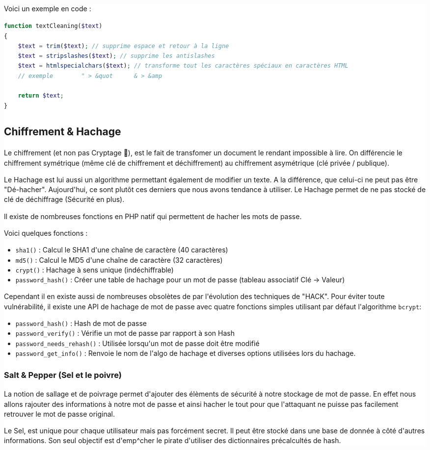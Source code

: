Voici un exemple en code : 

```php
function textCleaning($text)
{
    $text = trim($text); // supprime espace et retour à la ligne
    $text = stripslashes($text); // supprime les antislashes
    $text = htmlspecialchars($text); // transforme tout les caractères spéciaux en caractères HTML
    // exemple        " > &quot      & > &amp

    return $text;
}
```

## Chiffrement & Hachage 

Le chiffrement (et non pas Cryptage 🤢), est le fait de transfomer un document le rendant impossible à lire.
On différencie le chiffrement symétrique (même clé de chiffrement et déchiffrement) au chiffrement asymétrique (clé privée / publique).

Le Hachage est lui aussi un algorithme permettant également de modifier un texte. A la différence, que celui-ci ne peut pas être "Dé-hacher". 
Aujourd'hui, ce sont plutôt ces derniers que nous avons tendance à utiliser. Le Hachage permet de ne pas stocké de clé de déchiffrage (Sécurité en plus).

Il existe de nombreuses fonctions en PHP natif qui permettent de hacher les mots de passe. 

Voici quelques fonctions : 
- `sha1()` : Calcul le SHA1 d'une chaîne de caractère (40 caractères)
- `md5()` : Calcul le MD5 d'une chaîne de caractère (32 caractères)
- `crypt()` : Hachage à sens unique (indéchiffrable)
- `password_hash()` : Créer une table de hachage pour un mot de passe (tableau associatif Clé -> Valeur)

Cependant il en existe aussi de nombreuses obsolètes de par l'évolution des techniques de "HACK". Pour éviter toute vulnérabilité, il existe une API de hachage de mot de passe avec quatre fonctions simples utilisant par défaut l'algorithme `bcrypt`: 
- `password_hash()` : Hash de mot de passe
- `password_verify()` : Vérifie un mot de passe par rapport à son Hash
- `password_needs_rehash()` : Utilisée lorsqu'un mot de passe doit être modifié
- `password_get_info()` : Renvoie le nom de l'algo de hachage et diverses options utilisées lors du hachage.


### Salt & Pepper (Sel et le poivre)

La notion de sallage et de poivrage permet d'ajouter des élèments de sécurité à notre stockage de mot de passe.
En effet nous allons rajouter des informations à notre mot de passe et ainsi hacher le tout pour que l'attaquant ne puisse pas facilement retrouver le mot de passe original. 


Le Sel, est unique pour chaque utilisateur mais pas forcément secret. Il peut être stocké dans une base de donnée à côté d'autres informations. Son seul objectif est d'emp^cher le pirate d'utiliser des dictionnaires précalcultés de hash.

